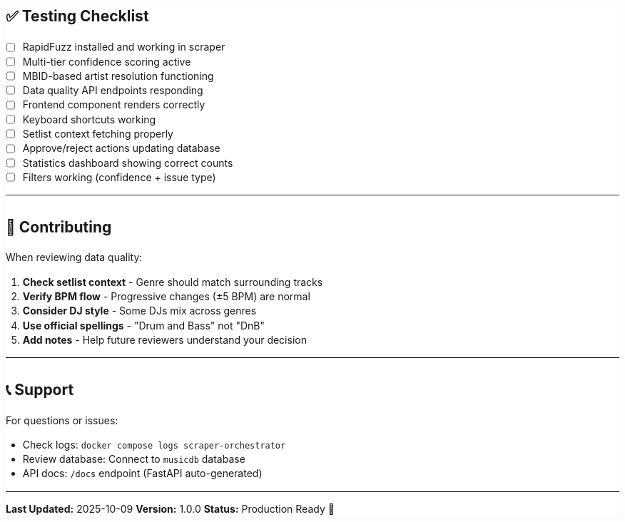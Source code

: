 
## ✅ Testing Checklist

- [ ] RapidFuzz installed and working in scraper
- [ ] Multi-tier confidence scoring active
- [ ] MBID-based artist resolution functioning
- [ ] Data quality API endpoints responding
- [ ] Frontend component renders correctly
- [ ] Keyboard shortcuts working
- [ ] Setlist context fetching properly
- [ ] Approve/reject actions updating database
- [ ] Statistics dashboard showing correct counts
- [ ] Filters working (confidence + issue type)

---

## 🤝 Contributing

When reviewing data quality:

1. **Check setlist context** - Genre should match surrounding tracks
2. **Verify BPM flow** - Progressive changes (±5 BPM) are normal
3. **Consider DJ style** - Some DJs mix across genres
4. **Use official spellings** - "Drum and Bass" not "DnB"
5. **Add notes** - Help future reviewers understand your decision

---

## 📞 Support

For questions or issues:
- Check logs: `docker compose logs scraper-orchestrator`
- Review database: Connect to `musicdb` database
- API docs: `/docs` endpoint (FastAPI auto-generated)

---

**Last Updated:** 2025-10-09
**Version:** 1.0.0
**Status:** Production Ready 🚀
